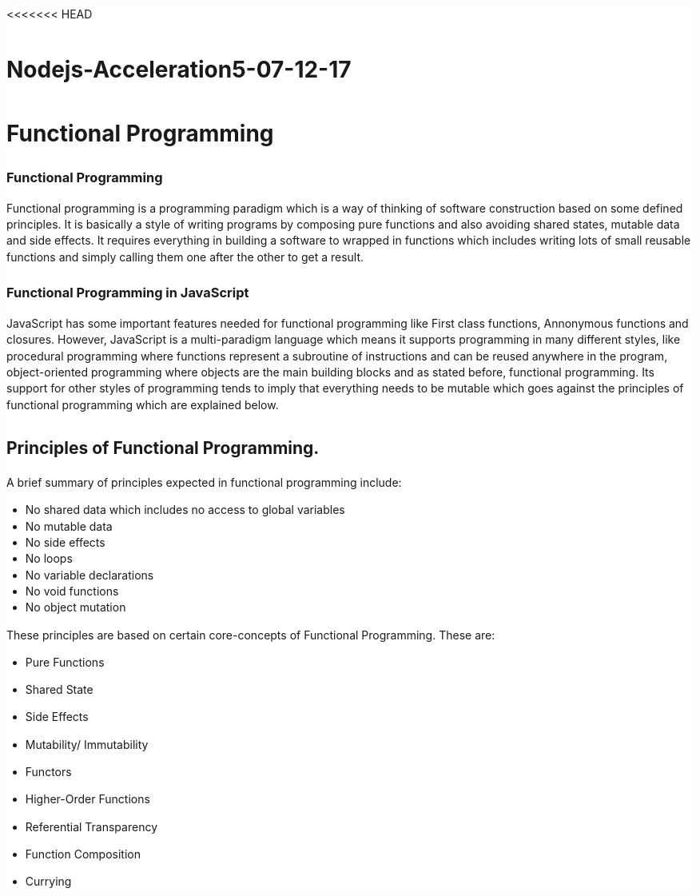 <<<<<<< HEAD
# Nodejs-Acceleration5-07-12-17
Functional Programming
=======
### Functional Programming



Functional programming is a programming paradigm which is a way of thinking of software construction based on some defined principles. It is basically a style of writing programs by composing pure functions and also avoiding shared states, mutable data and side effects. It requires everything in building a software to wrapped in functions which includes writing lots of small reusable functions and simply calling them one after the other to get a result.

### Functional Programming in JavaScript

JavaScript has some important features needed for functional programming like First class functions, Annonymous functions and closures. However, JavaScript is a multi-paradigm  language which means it supports programming in many different styles, like procedural programming where functions represent a subroutine of instructions and can be reused anywhere in the program, object-oriented programming where objects are the main building blocks and as stated before, functional programming. Its support for other styles of programming tends to imply that everything needs to be mutable which goes against the principles of functional programming which are explained below.

## Principles of Functional Programming.

A brief summary of principles expected in functional programming include:

- No shared data which includes no access to global variables
- No mutable data
- No side effects
- No loops
- No variable declarations
- No void functions
- No object mutation

These principles are based on certain core-concepts of Functional Programming. These are:

 -   Pure Functions

 -   Shared State

 -   Side Effects

 -   Mutability/ Immutability

 -   Functors

 -   Higher-Order Functions

 -   Referential Transparency

 -   Function Composition

 -   Currying
